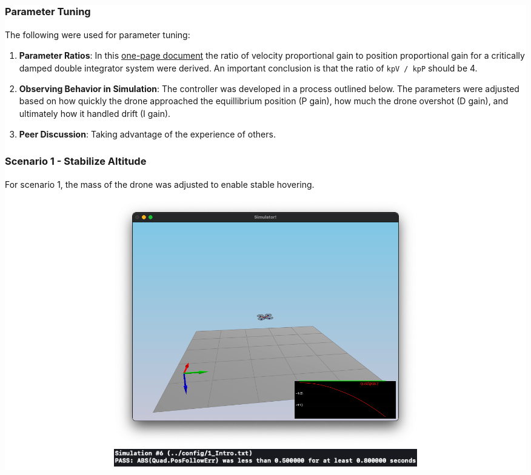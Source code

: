 
### Parameter Tuning ###
The following were used for parameter tuning:

1. **Parameter Ratios**: In this [one-page document](https://www.overleaf.com/read/bgrkghpggnyc#/61023787/) the ratio of velocity proportional gain to position proportional gain for a critically damped double integrator system were derived. An important conclusion is that the ratio of `kpV / kpP` should be 4.

2. **Observing Behavior in Simulation**: The controller was developed in a process outlined below. The parameters were adjusted based on how quickly the drone approached the equillibrium position (P gain), how much the drone overshot (D gain), and ultimately how it handled drift (I gain).

3. **Peer Discussion**: Taking advantage of the experience of others.

### Scenario 1 - Stabilize Altitude ###

For scenario 1, the mass of the drone was adjusted to enable stable hovering.

<p align="center">
<img src="images/scenario_1.png" width="500"/>
<img src="images/scenario_1_text.png" width="500"/>
</p>
